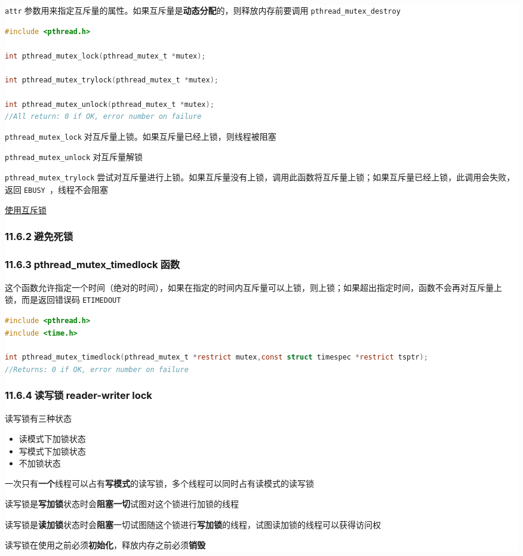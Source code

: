 `attr` 参数用来指定互斥量的属性。如果互斥量是**动态分配**的，则释放内存前要调用 `pthread_mutex_destroy`



```C
#include <pthread.h>

int pthread_mutex_lock(pthread_mutex_t *mutex);

int pthread_mutex_trylock(pthread_mutex_t *mutex);

int pthread_mutex_unlock(pthread_mutex_t *mutex);
//All return: 0 if OK, error number on failure
```

`pthread_mutex_lock` 对互斥量上锁。如果互斥量已经上锁，则线程被阻塞

`pthread_mutex_unlock` 对互斥量解锁

`pthread_mutex_trylock` 尝试对互斥量进行上锁。如果互斥量没有上锁，调用此函数将互斥量上锁；如果互斥量已经上锁，此调用会失败，返回 `EBUSY `，线程不会阻塞



[使用互斥锁](https://github.com/imzhangjinming/APUE/blob/master/11/use_mutex.c)



### 11.6.2 避免死锁

### 11.6.3 pthread_mutex_timedlock 函数

这个函数允许指定一个时间（绝对的时间），如果在指定的时间内互斥量可以上锁，则上锁；如果超出指定时间，函数不会再对互斥量上锁，而是返回错误码 `ETIMEDOUT`

```C
#include <pthread.h>
#include <time.h>

int pthread_mutex_timedlock(pthread_mutex_t *restrict mutex,const struct timespec *restrict tsptr);
//Returns: 0 if OK, error number on failure
```



### 11.6.4 读写锁 reader-writer lock

读写锁有三种状态

* 读模式下加锁状态
* 写模式下加锁状态
* 不加锁状态

一次只有**一个**线程可以占有**写模式**的读写锁，多个线程可以同时占有读模式的读写锁



读写锁是**写加锁**状态时会**阻塞一切**试图对这个锁进行加锁的线程

读写锁是**读加锁**状态时会**阻塞**一切试图随这个锁进行**写加锁**的线程，试图读加锁的线程可以获得访问权



读写锁在使用之前必须**初始化**，释放内存之前必须**销毁**
